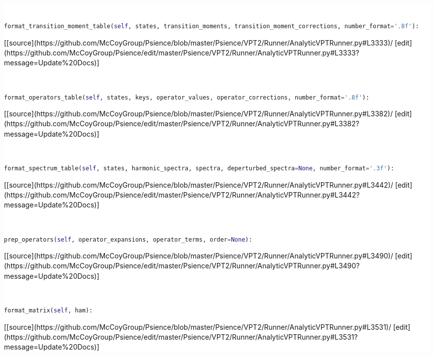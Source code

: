 
<a id="Psience.VPT2.Runner.AnalyticVPTRunner.format_transition_moment_table" class="docs-object-method">&nbsp;</a> 
```python
format_transition_moment_table(self, states, transition_moments, transition_moment_corrections, number_format='.8f'): 
```
<div class="docs-source-link" markdown="1">
[[source](https://github.com/McCoyGroup/Psience/blob/master/Psience/VPT2/Runner/AnalyticVPTRunner.py#L3333)/
[edit](https://github.com/McCoyGroup/Psience/edit/master/Psience/VPT2/Runner/AnalyticVPTRunner.py#L3333?message=Update%20Docs)]
</div>


<a id="Psience.VPT2.Runner.AnalyticVPTRunner.format_operators_table" class="docs-object-method">&nbsp;</a> 
```python
format_operators_table(self, states, keys, operator_values, operator_corrections, number_format='.8f'): 
```
<div class="docs-source-link" markdown="1">
[[source](https://github.com/McCoyGroup/Psience/blob/master/Psience/VPT2/Runner/AnalyticVPTRunner.py#L3382)/
[edit](https://github.com/McCoyGroup/Psience/edit/master/Psience/VPT2/Runner/AnalyticVPTRunner.py#L3382?message=Update%20Docs)]
</div>


<a id="Psience.VPT2.Runner.AnalyticVPTRunner.format_spectrum_table" class="docs-object-method">&nbsp;</a> 
```python
format_spectrum_table(self, states, harmonic_spectra, spectra, deperturbed_spectra=None, number_format='.3f'): 
```
<div class="docs-source-link" markdown="1">
[[source](https://github.com/McCoyGroup/Psience/blob/master/Psience/VPT2/Runner/AnalyticVPTRunner.py#L3442)/
[edit](https://github.com/McCoyGroup/Psience/edit/master/Psience/VPT2/Runner/AnalyticVPTRunner.py#L3442?message=Update%20Docs)]
</div>


<a id="Psience.VPT2.Runner.AnalyticVPTRunner.prep_operators" class="docs-object-method">&nbsp;</a> 
```python
prep_operators(self, operator_expansions, operator_terms, order=None): 
```
<div class="docs-source-link" markdown="1">
[[source](https://github.com/McCoyGroup/Psience/blob/master/Psience/VPT2/Runner/AnalyticVPTRunner.py#L3490)/
[edit](https://github.com/McCoyGroup/Psience/edit/master/Psience/VPT2/Runner/AnalyticVPTRunner.py#L3490?message=Update%20Docs)]
</div>


<a id="Psience.VPT2.Runner.AnalyticVPTRunner.format_matrix" class="docs-object-method">&nbsp;</a> 
```python
format_matrix(self, ham): 
```
<div class="docs-source-link" markdown="1">
[[source](https://github.com/McCoyGroup/Psience/blob/master/Psience/VPT2/Runner/AnalyticVPTRunner.py#L3531)/
[edit](https://github.com/McCoyGroup/Psience/edit/master/Psience/VPT2/Runner/AnalyticVPTRunner.py#L3531?message=Update%20Docs)]
</div>
